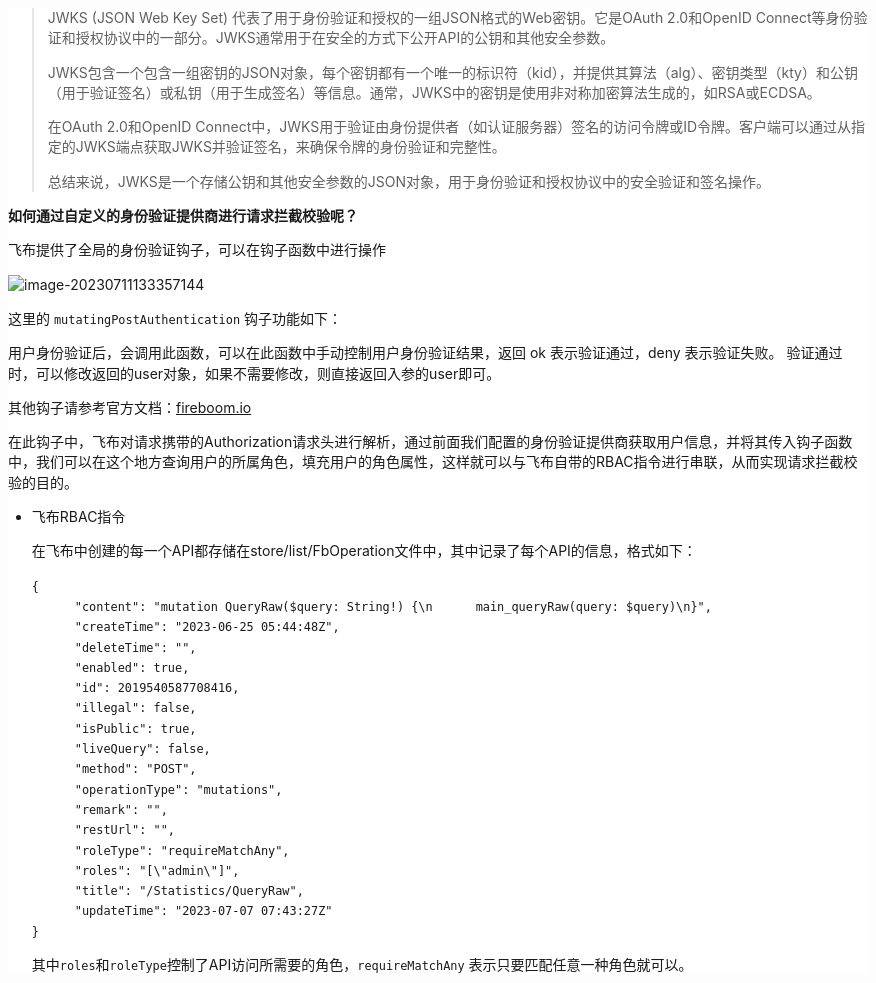   >JWKS (JSON Web Key Set) 代表了用于身份验证和授权的一组JSON格式的Web密钥。它是OAuth 2.0和OpenID Connect等身份验证和授权协议中的一部分。JWKS通常用于在安全的方式下公开API的公钥和其他安全参数。
  >
  >JWKS包含一个包含一组密钥的JSON对象，每个密钥都有一个唯一的标识符（kid），并提供其算法（alg）、密钥类型（kty）和公钥（用于验证签名）或私钥（用于生成签名）等信息。通常，JWKS中的密钥是使用非对称加密算法生成的，如RSA或ECDSA。
  >
  >在OAuth 2.0和OpenID Connect中，JWKS用于验证由身份提供者（如认证服务器）签名的访问令牌或ID令牌。客户端可以通过从指定的JWKS端点获取JWKS并验证签名，来确保令牌的身份验证和完整性。
  >
  >总结来说，JWKS是一个存储公钥和其他安全参数的JSON对象，用于身份验证和授权协议中的安全验证和签名操作。

  

  **如何通过自定义的身份验证提供商进行请求拦截校验呢？**

  飞布提供了全局的身份验证钩子，可以在钩子函数中进行操作

  ![image-20230711133357144](https://zql-oss1.oss-cn-nanjing.aliyuncs.com/notes/image-20230711133357144.png)

  这里的 `mutatingPostAuthentication` 钩子功能如下：

  用户身份验证后，会调用此函数，可以在此函数中手动控制用户身份验证结果，返回 ok 表示验证通过，deny 表示验证失败。 验证通过时，可以修改返回的user对象，如果不需要修改，则直接返回入参的user即可。

  其他钩子请参考官方文档：[fireboom.io](https://ansons-organization.gitbook.io/product-manual/kai-fa-wen-dang/gou-zi-ji-zhi/node-gou-zi#mutatingpostauthentication)

  在此钩子中，飞布对请求携带的Authorization请求头进行解析，通过前面我们配置的身份验证提供商获取用户信息，并将其传入钩子函数中，我们可以在这个地方查询用户的所属角色，填充用户的角色属性，这样就可以与飞布自带的RBAC指令进行串联，从而实现请求拦截校验的目的。

- 飞布RBAC指令

  在飞布中创建的每一个API都存储在store/list/FbOperation文件中，其中记录了每个API的信息，格式如下：

  ```
  {
  		"content": "mutation QueryRaw($query: String!) {\n      main_queryRaw(query: $query)\n}",
  		"createTime": "2023-06-25 05:44:48Z",
  		"deleteTime": "",
  		"enabled": true,
  		"id": 2019540587708416,
  		"illegal": false,
  		"isPublic": true,
  		"liveQuery": false,
  		"method": "POST",
  		"operationType": "mutations",
  		"remark": "",
  		"restUrl": "",
  		"roleType": "requireMatchAny",
  		"roles": "[\"admin\"]",
  		"title": "/Statistics/QueryRaw",
  		"updateTime": "2023-07-07 07:43:27Z"
  }
  ```

  其中`roles`和`roleType`控制了API访问所需要的角色，`requireMatchAny` 表示只要匹配任意一种角色就可以。
